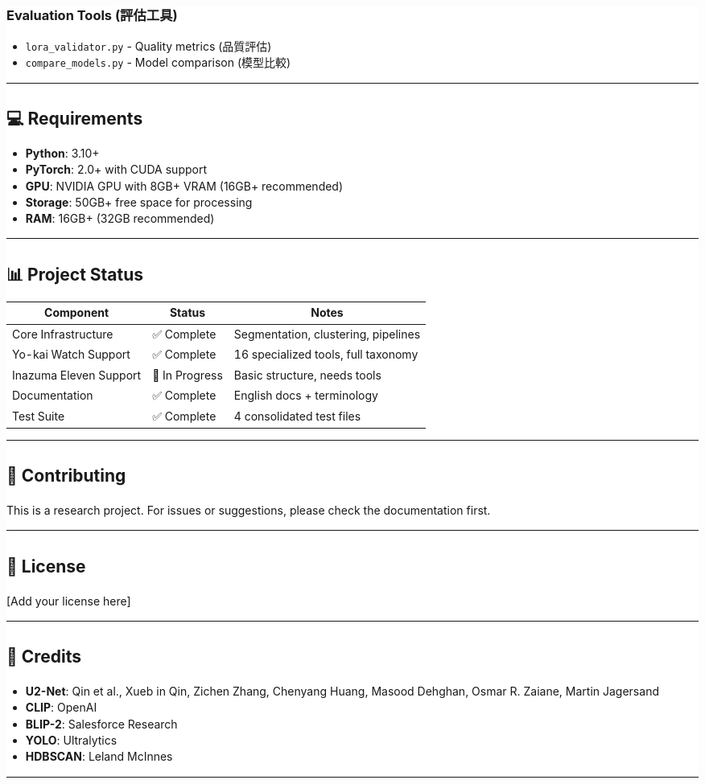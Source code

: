 ### Evaluation Tools (評估工具)
- `lora_validator.py` - Quality metrics (品質評估)
- `compare_models.py` - Model comparison (模型比較)

---

## 💻 Requirements

- **Python**: 3.10+
- **PyTorch**: 2.0+ with CUDA support
- **GPU**: NVIDIA GPU with 8GB+ VRAM (16GB+ recommended)
- **Storage**: 50GB+ free space for processing
- **RAM**: 16GB+ (32GB recommended)

---

## 📊 Project Status

| Component | Status | Notes |
|-----------|--------|-------|
| Core Infrastructure | ✅ Complete | Segmentation, clustering, pipelines |
| Yo-kai Watch Support | ✅ Complete | 16 specialized tools, full taxonomy |
| Inazuma Eleven Support | 🚧 In Progress | Basic structure, needs tools |
| Documentation | ✅ Complete | English docs + terminology |
| Test Suite | ✅ Complete | 4 consolidated test files |

---

## 🤝 Contributing

This is a research project. For issues or suggestions, please check the documentation first.

---

## 📜 License

[Add your license here]

---

## 🙏 Credits

- **U2-Net**: Qin et al., Xueb in Qin, Zichen Zhang, Chenyang Huang, Masood Dehghan, Osmar R. Zaiane, Martin Jagersand
- **CLIP**: OpenAI
- **BLIP-2**: Salesforce Research
- **YOLO**: Ultralytics
- **HDBSCAN**: Leland McInnes

---
